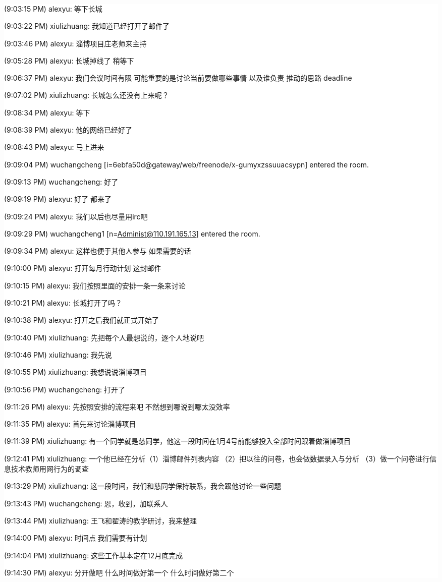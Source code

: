 (9:03:15 PM) alexyu: 等下长城

(9:03:22 PM) xiulizhuang: 我知道已经打开了邮件了

(9:03:46 PM) alexyu: 淄博项目庄老师来主持

(9:05:28 PM) alexyu: 长城掉线了 稍等下

(9:06:37 PM) alexyu: 我们会议时间有限 可能重要的是讨论当前要做哪些事情 以及谁负责 推动的思路 deadline

(9:07:02 PM) xiulizhuang: 长城怎么还没有上来呢？

(9:08:34 PM) alexyu: 等下

(9:08:39 PM) alexyu: 他的网络已经好了

(9:08:43 PM) alexyu: 马上进来

(9:09:04 PM) wuchangcheng [i=6ebfa50d@gateway/web/freenode/x-gumyxzssuuacsypn] entered the room.

(9:09:13 PM) wuchangcheng: 好了

(9:09:19 PM) alexyu: 好了 都来了

(9:09:24 PM) alexyu: 我们以后也尽量用irc吧

(9:09:29 PM) wuchangcheng1 [n=Administ@110.191.165.13] entered the room.

(9:09:34 PM) alexyu: 这样也便于其他人参与 如果需要的话

(9:10:00 PM) alexyu: 打开每月行动计划 这封邮件

(9:10:15 PM) alexyu: 我们按照里面的安排一条一条来讨论

(9:10:21 PM) alexyu: 长城打开了吗？

(9:10:38 PM) alexyu: 打开之后我们就正式开始了

(9:10:40 PM) xiulizhuang: 先把每个人最想说的，逐个人地说吧

(9:10:46 PM) xiulizhuang: 我先说

(9:10:55 PM) xiulizhuang: 我想说说淄博项目

(9:10:56 PM) wuchangcheng: 打开了

(9:11:26 PM) alexyu: 先按照安排的流程来吧 不然想到哪说到哪太没效率

(9:11:35 PM) alexyu: 首先来讨论淄博项目

(9:11:39 PM) xiulizhuang: 有一个同学就是慈同学，他这一段时间在1月4号前能够投入全部时间跟着做淄博项目

(9:12:41 PM) xiulizhuang: 一个他已经在分析（1）淄博邮件列表内容 （2）把以往的问卷，也会做数据录入与分析 （3）做一个问卷进行信息技术教师用网行为的调查

(9:13:29 PM) xiulizhuang: 这一段时间，我们和慈同学保持联系，我会跟他讨论一些问题

(9:13:43 PM) wuchangcheng: 恩，收到，加联系人

(9:13:44 PM) xiulizhuang: 王飞和翟涛的教学研讨，我来整理

(9:14:00 PM) alexyu: 时间点 我们需要有计划

(9:14:04 PM) xiulizhuang: 这些工作基本定在12月底完成

(9:14:30 PM) alexyu: 分开做吧 什么时间做好第一个 什么时间做好第二个
